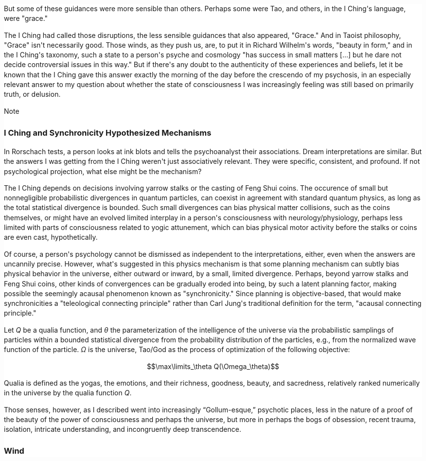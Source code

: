 But some of these guidances were more sensible than others. Perhaps some were Tao, and others, in the I Ching's language, were "grace."

The I Ching had called those disruptions, the less sensible guidances that also appeared, "Grace." And in Taoist philosophy, "Grace" isn't necessarily good. Those winds, as they push us, are, to put it in Richard Wilhelm's words, "beauty in form," and in the I Ching's taxonomy, such a state to a person's psyche and cosmology "has success in small matters […] but he dare not decide controversial issues in this way." But if there's any doubt to the authenticity of these experiences and beliefs, let it be known that the I Ching gave this answer exactly the morning of the day before the crescendo of my psychosis, in an especially relevant answer to my question about whether the state of consciousness I was increasingly feeling was still based on primarily truth, or delusion.

> [!NOTE]
> ### I Ching and Synchronicity Hypothesized Mechanisms
>
> In Rorschach tests, a person looks at ink blots and tells the psychoanalyst their associations. Dream interpretations are similar. But the answers I was getting from the I Ching weren't just associatively relevant. They were specific, consistent, and profound. If not psychological projection, what else might be the mechanism?
>
> The I Ching depends on decisions involving yarrow stalks or the casting of Feng Shui coins.  The occurence of small but nonnegligible probabilistic divergences in quantum particles, can coexist in agreement with standard quantum physics, as long as the total statistical divergence is bounded.  Such small divergences can bias physical matter collisions, such as the coins themselves, or might have an evolved limited interplay in a person's consciousness with neurology/physiology, perhaps less limited with parts of consciousness related to yogic attunement, which can bias physical motor activity before the stalks or coins are even cast, hypothetically.
>
> Of course, a person's psychology cannot be dismissed as independent to the interpretations, either, even when the answers are uncannily precise. However, what's suggested in this physics mechanism is that some planning mechanism can subtly bias physical behavior in the universe, either outward or inward, by a small, limited divergence. Perhaps, beyond yarrow stalks and Feng Shui coins, other kinds of convergences can be gradually eroded into being, by such a latent planning factor, making possible the seemingly acausal phenomenon known as "synchronicity." Since planning is objective-based, that would make synchronicities a "teleological connecting principle" rather than Carl Jung's traditional definition for the term, "acausal connecting principle."

Let $Q$ be a qualia function, and $\theta$ the parameterization of the intelligence of the universe via the probabilistic samplings of particles within a bounded statistical divergence from the probability distribution of the particles, e.g., from the normalized wave function of the particle. $\Omega$ is the universe, Tao/God as the process of optimization of the following objective:

$$\max\limits_\theta Q(\Omega_\theta)$$

Qualia is defined as the yogas, the emotions, and their richness, goodness, beauty, and sacredness, relatively ranked numerically in the universe by the qualia function $Q$. 

Those senses, however, as I described went into increasingly “Gollum-esque,” psychotic places, less in the nature of a proof of the beauty of the power of consciousness and perhaps the universe, but more in perhaps the bogs of obsession, recent trauma, isolation, intricate understanding, and incongruently deep transcendence. 

### Wind

